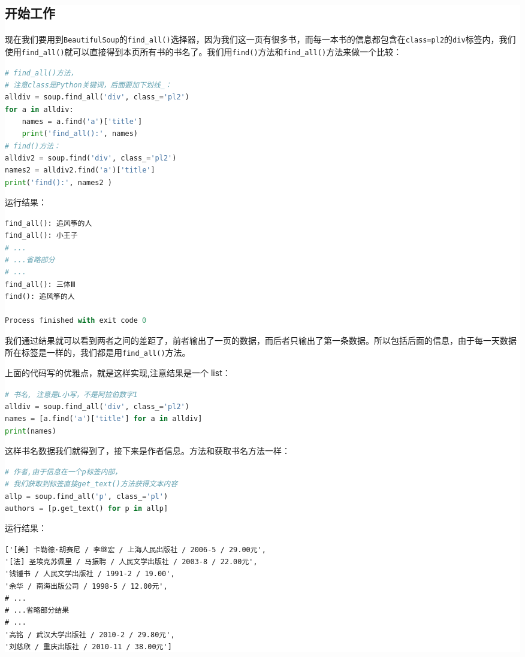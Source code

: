## 开始工作

现在我们要用到`BeautifulSoup`的`find_all()`选择器，因为我们这一页有很多书，而每一本书的信息都包含在`class=pl2`的`div`标签内，我们使用`find_all()`就可以直接得到本页所有书的书名了。我们用`find()`方法和`find_all()`方法来做一个比较：

```Python
# find_all()方法，
# 注意class是Python关键词，后面要加下划线_：
alldiv = soup.find_all('div', class_='pl2')
for a in alldiv:
    names = a.find('a')['title']
    print('find_all():', names)
# find()方法：
alldiv2 = soup.find('div', class_='pl2')
names2 = alldiv2.find('a')['title']
print('find():', names2 )
```

运行结果：

```Python
find_all(): 追风筝的人
find_all(): 小王子
# ...
# ...省略部分
# ...
find_all(): 三体Ⅲ
find(): 追风筝的人

Process finished with exit code 0
```

我们通过结果就可以看到两者之间的差距了，前者输出了一页的数据，而后者只输出了第一条数据。所以包括后面的信息，由于每一天数据所在标签是一样的，我们都是用`find_all()`方法。

上面的代码写的优雅点，就是这样实现,注意结果是一个 list：

```Python
# 书名, 注意是L小写，不是阿拉伯数字1
alldiv = soup.find_all('div', class_='pl2')
names = [a.find('a')['title'] for a in alldiv]
print(names)
```

这样书名数据我们就得到了，接下来是作者信息。方法和获取书名方法一样：

```Python
# 作者,由于信息在一个p标签内部，
# 我们获取到标签直接get_text()方法获得文本内容
allp = soup.find_all('p', class_='pl')
authors = [p.get_text() for p in allp]
```

运行结果：

```
['[美] 卡勒德·胡赛尼 / 李继宏 / 上海人民出版社 / 2006-5 / 29.00元', 
'[法] 圣埃克苏佩里 / 马振聘 / 人民文学出版社 / 2003-8 / 22.00元', 
'钱锺书 / 人民文学出版社 / 1991-2 / 19.00', 
'余华 / 南海出版公司 / 1998-5 / 12.00元', 
# ...
# ...省略部分结果
# ...
'高铭 / 武汉大学出版社 / 2010-2 / 29.80元', 
'刘慈欣 / 重庆出版社 / 2010-11 / 38.00元']
```
